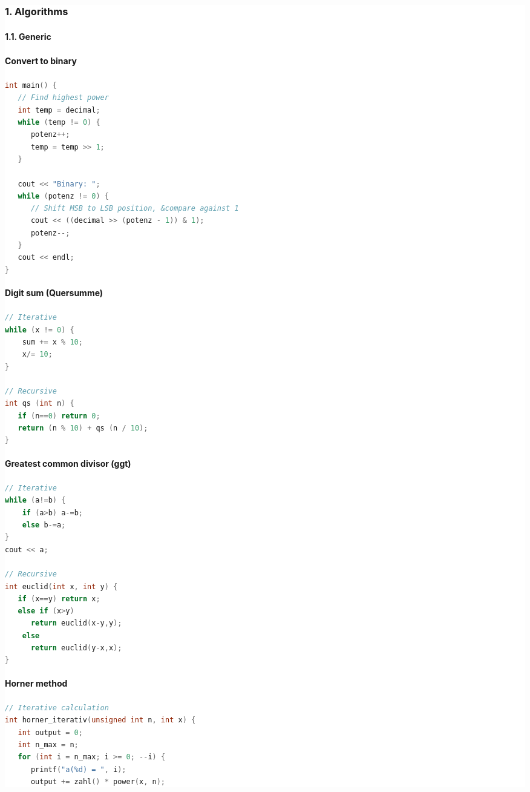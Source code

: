 ### 1. Algorithms
#### 1.1. Generic
#### Convert to binary
```c++
int main() {
   // Find highest power
   int temp = decimal;
   while (temp != 0) {
      potenz++;
      temp = temp >> 1;
   }

   cout << "Binary: ";
   while (potenz != 0) {
      // Shift MSB to LSB position, &compare against 1
      cout << ((decimal >> (potenz - 1)) & 1);
      potenz--; 
   }
   cout << endl;
}
```
#### Digit sum (Quersumme)
```c++
// Iterative
while (x != 0) {
    sum += x % 10;
    x/= 10;
}

// Recursive
int qs (int n) {
   if (n==0) return 0;
   return (n % 10) + qs (n / 10);
}
```
#### Greatest common divisor (ggt)
```c++
// Iterative
while (a!=b) {
    if (a>b) a-=b;
    else b-=a;
}
cout << a;

// Recursive
int euclid(int x, int y) {
   if (x==y) return x;
   else if (x>y) 
      return euclid(x-y,y); 
    else 
      return euclid(y-x,x);
}
```
#### Horner method
```c++
// Iterative calculation
int horner_iterativ(unsigned int n, int x) {
   int output = 0;
   int n_max = n;
   for (int i = n_max; i >= 0; --i) {
      printf("a(%d) = ", i);
      output += zahl() * power(x, n);
```